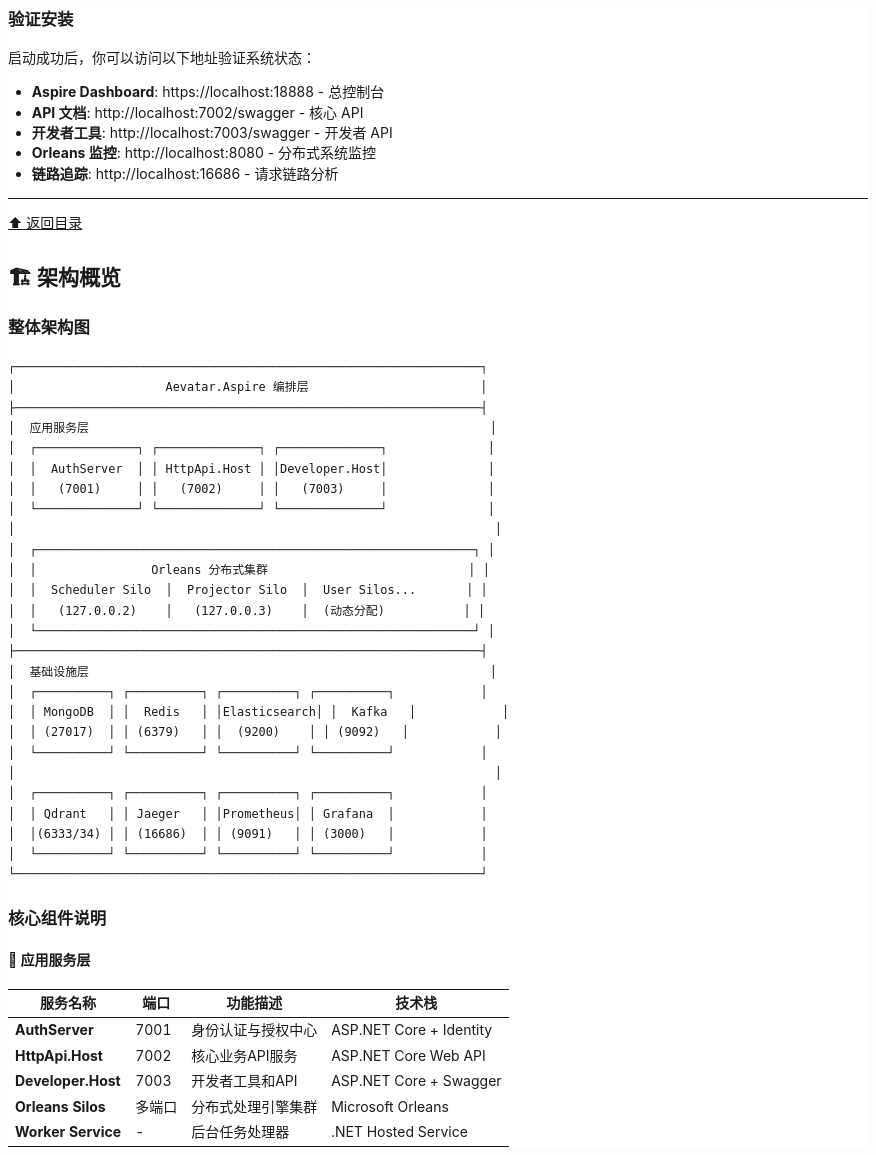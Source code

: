 ### 验证安装

启动成功后，你可以访问以下地址验证系统状态：

- **Aspire Dashboard**: https://localhost:18888 - 总控制台
- **API 文档**: http://localhost:7002/swagger - 核心 API
- **开发者工具**: http://localhost:7003/swagger - 开发者 API
- **Orleans 监控**: http://localhost:8080 - 分布式系统监控
- **链路追踪**: http://localhost:16686 - 请求链路分析

---

[⬆️ 返回目录](#-目录--table-of-contents)

## 🏗️ 架构概览

### 整体架构图

```
┌─────────────────────────────────────────────────────────────────┐
│                     Aevatar.Aspire 编排层                        │
├─────────────────────────────────────────────────────────────────┤
│  应用服务层                                                        │
│  ┌──────────────┐ ┌──────────────┐ ┌──────────────┐              │
│  │  AuthServer  │ │ HttpApi.Host │ │Developer.Host│              │
│  │   (7001)     │ │   (7002)     │ │   (7003)     │              │
│  └──────────────┘ └──────────────┘ └──────────────┘              │
│                                                                   │
│  ┌─────────────────────────────────────────────────────────────┐ │
│  │                Orleans 分布式集群                            │ │
│  │  Scheduler Silo  │  Projector Silo  │  User Silos...       │ │
│  │   (127.0.0.2)    │   (127.0.0.3)    │  (动态分配)           │ │
│  └─────────────────────────────────────────────────────────────┘ │
├─────────────────────────────────────────────────────────────────┤
│  基础设施层                                                        │
│  ┌──────────┐ ┌──────────┐ ┌──────────┐ ┌──────────┐            │
│  │ MongoDB  │ │  Redis   │ │Elasticsearch│ │  Kafka   │            │
│  │ (27017)  │ │ (6379)   │ │  (9200)    │ │ (9092)   │            │
│  └──────────┘ └──────────┘ └──────────┘ └──────────┘            │
│                                                                   │
│  ┌──────────┐ ┌──────────┐ ┌──────────┐ ┌──────────┐            │
│  │ Qdrant   │ │ Jaeger   │ │Prometheus│ │ Grafana  │            │
│  │(6333/34) │ │ (16686)  │ │ (9091)   │ │ (3000)   │            │
│  └──────────┘ └──────────┘ └──────────┘ └──────────┘            │
└─────────────────────────────────────────────────────────────────┘
```

### 核心组件说明

#### 🎯 应用服务层

| 服务名称 | 端口 | 功能描述 | 技术栈 |
|---------|------|----------|--------|
| **AuthServer** | 7001 | 身份认证与授权中心 | ASP.NET Core + Identity |
| **HttpApi.Host** | 7002 | 核心业务API服务 | ASP.NET Core Web API |
| **Developer.Host** | 7003 | 开发者工具和API | ASP.NET Core + Swagger |
| **Orleans Silos** | 多端口 | 分布式处理引擎集群 | Microsoft Orleans |
| **Worker Service** | - | 后台任务处理器 | .NET Hosted Service |
